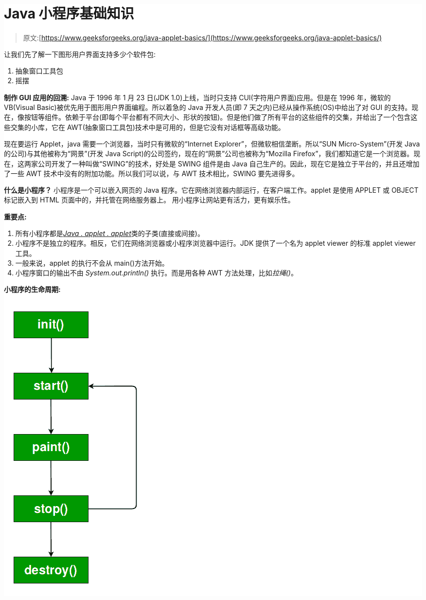 # Java 小程序基础知识

> 原文:[https://www.geeksforgeeks.org/java-applet-basics/](https://www.geeksforgeeks.org/java-applet-basics/)

让我们先了解一下图形用户界面支持多少个软件包:

1.  抽象窗口工具包
2.  摇摆

**制作 GUI 应用的回溯:**
Java 于 1996 年 1 月 23 日(JDK 1.0)上线，当时只支持 CUI(字符用户界面)应用。但是在 1996 年，微软的 VB(Visual Basic)被优先用于图形用户界面编程。所以着急的 Java 开发人员(即 7 天之内)已经从操作系统(OS)中给出了对 GUI 的支持。现在，像按钮等组件。依赖于平台(即每个平台都有不同大小、形状的按钮)。但是他们做了所有平台的这些组件的交集，并给出了一个包含这些交集的小库，它在 AWT(抽象窗口工具包)技术中是可用的，但是它没有对话框等高级功能。

现在要运行 Applet，java 需要一个浏览器，当时只有微软的“Internet Explorer”，但微软相信垄断。所以“SUN Micro-System”(开发 Java 的公司)与其他被称为“网景”(开发 Java Script)的公司签约，现在的“网景”公司也被称为“Mozilla Firefox”，我们都知道它是一个浏览器。现在，这两家公司开发了一种叫做“SWING”的技术，好处是 SWING 组件是由 Java 自己生产的。因此，现在它是独立于平台的，并且还增加了一些 AWT 技术中没有的附加功能。所以我们可以说，与 AWT 技术相比，SWING 要先进得多。

**什么是小程序？**
小程序是一个可以嵌入网页的 Java 程序。它在网络浏览器内部运行，在客户端工作。applet 是使用 APPLET 或 OBJECT 标记嵌入到 HTML 页面中的，并托管在网络服务器上。
用小程序让网站更有活力，更有娱乐性。

**重要点:**

1.  所有小程序都是[*Java . applet . applet*](https://docs.oracle.com/javase/7/docs/api/java/applet/Applet.html)类的子类(直接或间接)。
2.  小程序不是独立的程序。相反，它们在网络浏览器或小程序浏览器中运行。JDK 提供了一个名为 applet viewer 的标准 applet viewer 工具。
3.  一般来说，applet 的执行不会从 main()方法开始。
4.  小程序窗口的输出不由 *System.out.println()* 执行。而是用各种 AWT 方法处理，比如*拉绳()*。

**小程序的生命周期:**

![](img/3e5bac1fa5ce75c02c6a39ff3c21f868.png)
